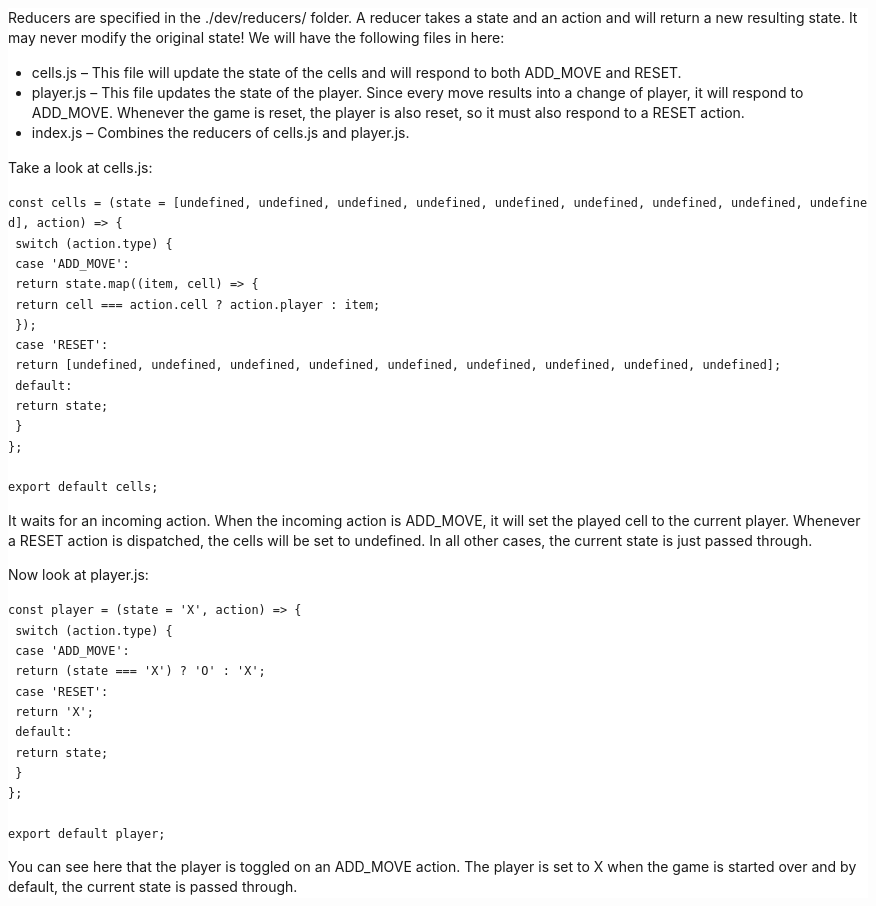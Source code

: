 Reducers are specified in the ./dev/reducers/ folder. A reducer takes a state and an action and will return a new resulting state. It may never modify the original state! We will have the following files in here:
- cells.js – This file will update the state of the cells and will respond to both ADD_MOVE and RESET.
- player.js – This file updates the state of the player. Since every move results into a change of player, it will respond to ADD_MOVE. Whenever the game is reset, the player is also reset, so it must also respond to a RESET action.
- index.js – Combines the reducers of cells.js and player.js.

Take a look at cells.js:

```
const cells = (state = [undefined, undefined, undefined, undefined, undefined, undefined, undefined, undefined, undefined], action) => {
 switch (action.type) {
 case 'ADD_MOVE':
 return state.map((item, cell) => {
 return cell === action.cell ? action.player : item;
 });
 case 'RESET':
 return [undefined, undefined, undefined, undefined, undefined, undefined, undefined, undefined, undefined];
 default:
 return state;
 }
};

export default cells;
```

It waits for an incoming action. When the incoming action is ADD_MOVE, it will set the played cell to the current player. Whenever a RESET action is dispatched, the cells will be set to undefined. In all other cases, the current state is just passed through.

Now look at player.js:

```
const player = (state = 'X', action) => {
 switch (action.type) {
 case 'ADD_MOVE':
 return (state === 'X') ? 'O' : 'X';
 case 'RESET':
 return 'X';
 default:
 return state;
 }
};

export default player;
```

You can see here that the player is toggled on an ADD_MOVE action. The player is set to X when the game is started over and by default, the current state is passed through.
